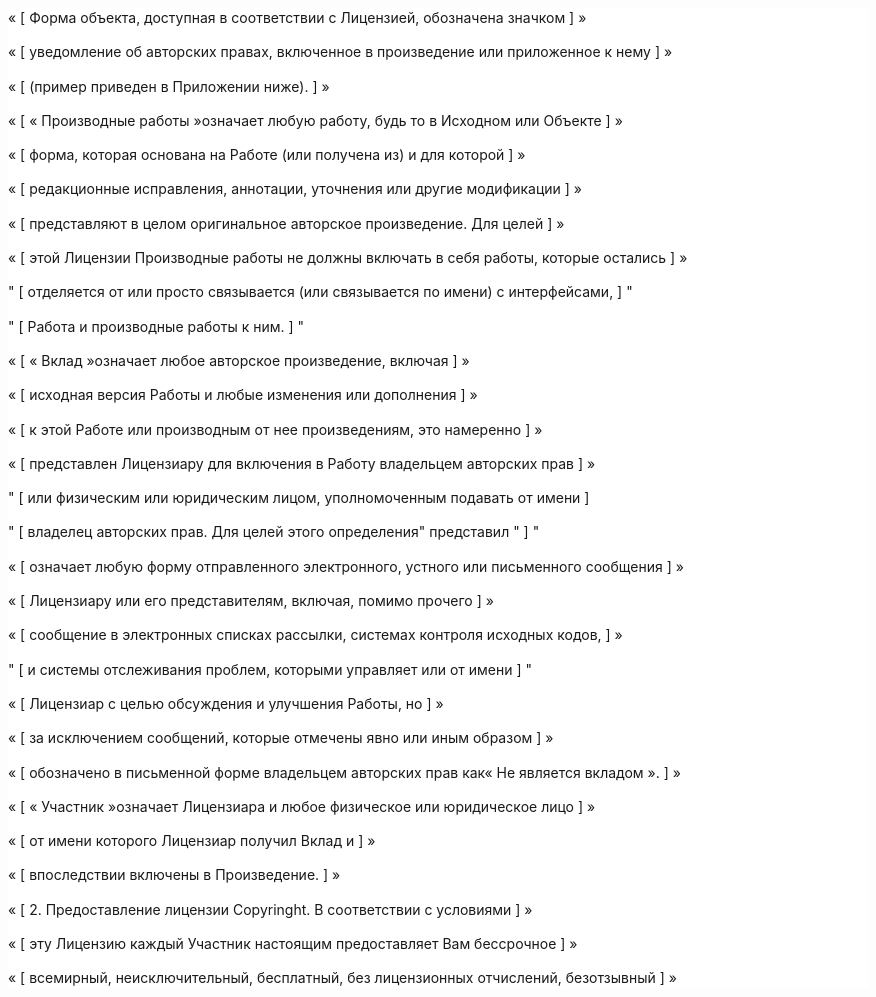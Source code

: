 « [ Форма объекта, доступная в соответствии с Лицензией, обозначена значком ] »

« [ уведомление об авторских правах, включенное в произведение или приложенное к нему ] »

« [ (пример приведен в Приложении ниже). ] »



« [ « Производные работы »означает любую работу, будь то в Исходном или Объекте ] »

« [ форма, которая основана на Работе (или получена из) и для которой ] »

« [ редакционные исправления, аннотации, уточнения или другие модификации ] »

« [ представляют в целом оригинальное авторское произведение. Для целей ] »

« [ этой Лицензии Производные работы не должны включать в себя работы, которые остались ] »

" [ отделяется от или просто связывается (или связывается по имени) с интерфейсами, ] "

" [ Работа и производные работы к ним. ] "



« [ « Вклад »означает любое авторское произведение, включая ] »

« [ исходная версия Работы и любые изменения или дополнения ] »

« [ к этой Работе или производным от нее произведениям, это намеренно ] »

« [ представлен Лицензиару для включения в Работу владельцем авторских прав ] »

" [ или физическим или юридическим лицом, уполномоченным подавать от имени ]


" [ владелец авторских прав. Для целей этого определения" представил " ] "

« [ означает любую форму отправленного электронного, устного или письменного сообщения ] »


« [ Лицензиару или его представителям, включая, помимо прочего ] »


« [ сообщение в электронных списках рассылки, системах контроля исходных кодов, ] »

" [ и системы отслеживания проблем, которыми управляет или от имени ] "

« [ Лицензиар с целью обсуждения и улучшения Работы, но ] »

« [ за исключением сообщений, которые отмечены явно или иным образом ] »

« [ обозначено в письменной форме владельцем авторских прав как« Не является вкладом ». ] »



« [ « Участник »означает Лицензиара и любое физическое или юридическое лицо ] »

« [ от имени которого Лицензиар получил Вклад и ] »

« [ впоследствии включены в Произведение. ] »



« [ 2. Предоставление лицензии Copyringht. В соответствии с условиями ] »

« [ эту Лицензию каждый Участник настоящим предоставляет Вам бессрочное ] »

« [ всемирный, неисключительный, бесплатный, без лицензионных отчислений, безотзывный ] »
